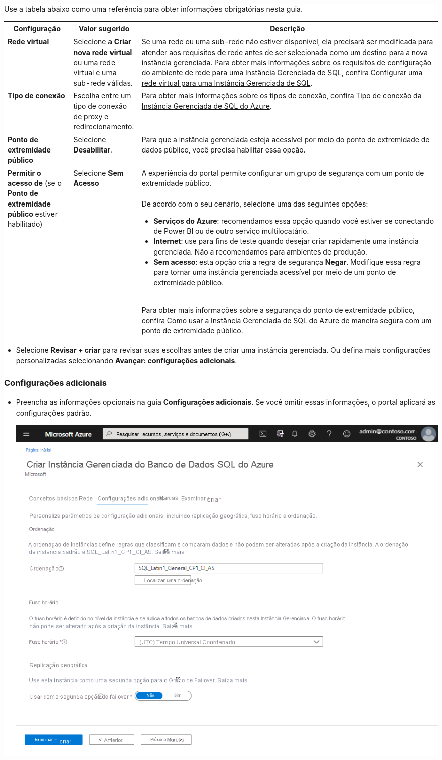    Use a tabela abaixo como uma referência para obter informações obrigatórias nesta guia.

   | Configuração| Valor sugerido | Descrição |
   | ------ | --------------- | ----------- |
   | **Rede virtual** | Selecione a **Criar nova rede virtual** ou uma rede virtual e uma sub-rede válidas.| Se uma rede ou uma sub-rede não estiver disponível, ela precisará ser [modificada para atender aos requisitos de rede](vnet-existing-add-subnet.md) antes de ser selecionada como um destino para a nova instância gerenciada. Para obter mais informações sobre os requisitos de configuração do ambiente de rede para uma Instância Gerenciada de SQL, confira [Configurar uma rede virtual para uma Instância Gerenciada de SQL](connectivity-architecture-overview.md). |
   | **Tipo de conexão** | Escolha entre um tipo de conexão de proxy e redirecionamento.|Para obter mais informações sobre os tipos de conexão, confira [Tipo de conexão da Instância Gerenciada de SQL do Azure](../database/connectivity-architecture.md#connection-policy).|
   | **Ponto de extremidade público**  | Selecione **Desabilitar**. | Para que a instância gerenciada esteja acessível por meio do ponto de extremidade de dados público, você precisa habilitar essa opção. | 
   | **Permitir o acesso de** (se o **Ponto de extremidade público** estiver habilitado) | Selecione **Sem Acesso**  |A experiência do portal permite configurar um grupo de segurança com um ponto de extremidade público. </br> </br> De acordo com o seu cenário, selecione uma das seguintes opções: </br> <ul> <li>**Serviços do Azure**: recomendamos essa opção quando você estiver se conectando de Power BI ou de outro serviço multilocatário. </li> <li> **Internet**: use para fins de teste quando desejar criar rapidamente uma instância gerenciada. Não a recomendamos para ambientes de produção. </li> <li> **Sem acesso**: esta opção cria a regra de segurança **Negar**. Modifique essa regra para tornar uma instância gerenciada acessível por meio de um ponto de extremidade público. </li> </ul> </br> Para obter mais informações sobre a segurança do ponto de extremidade público, confira [Como usar a Instância Gerenciada de SQL do Azure de maneira segura com um ponto de extremidade público](public-endpoint-overview.md).|

- Selecione **Revisar + criar** para revisar suas escolhas antes de criar uma instância gerenciada. Ou defina mais configurações personalizadas selecionando **Avançar: configurações adicionais**.


### <a name="additional-settings"></a>Configurações adicionais

- Preencha as informações opcionais na guia **Configurações adicionais**. Se você omitir essas informações, o portal aplicará as configurações padrão.

   ![Guia "Configurações adicionais" para a criação de uma instância gerenciada](./media/instance-create-quickstart/azure-sql-managed-instance-create-tab-additional-settings.png)
